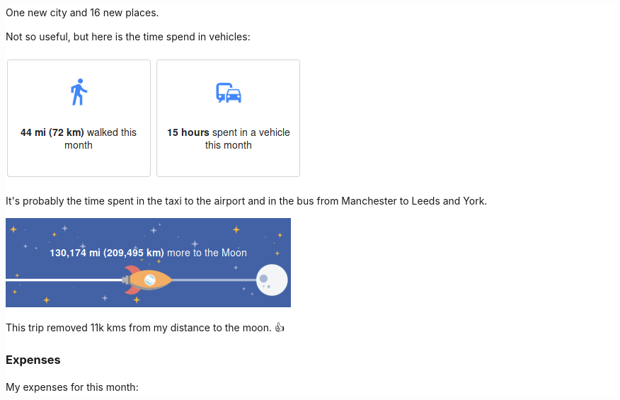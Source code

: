 One new city and 16 new places.

Not so useful, but here is the time spend in vehicles:

[![Location time and distance](/images/stats/2017/nov/location-time-distance.png "Location time and distance")](/images/stats/2017/nov/location-time-distance.png "")

It's probably the time spent in the taxi to the airport and in the bus from Manchester to Leeds and York.

[![Kms to the moon](/images/stats/2017/nov/location-moon.png "Kms to the moon")](/images/stats/2017/nov/location-moon.png "")

This trip removed 11k kms from my distance to the moon. 👍

### Expenses

My expenses for this month:

